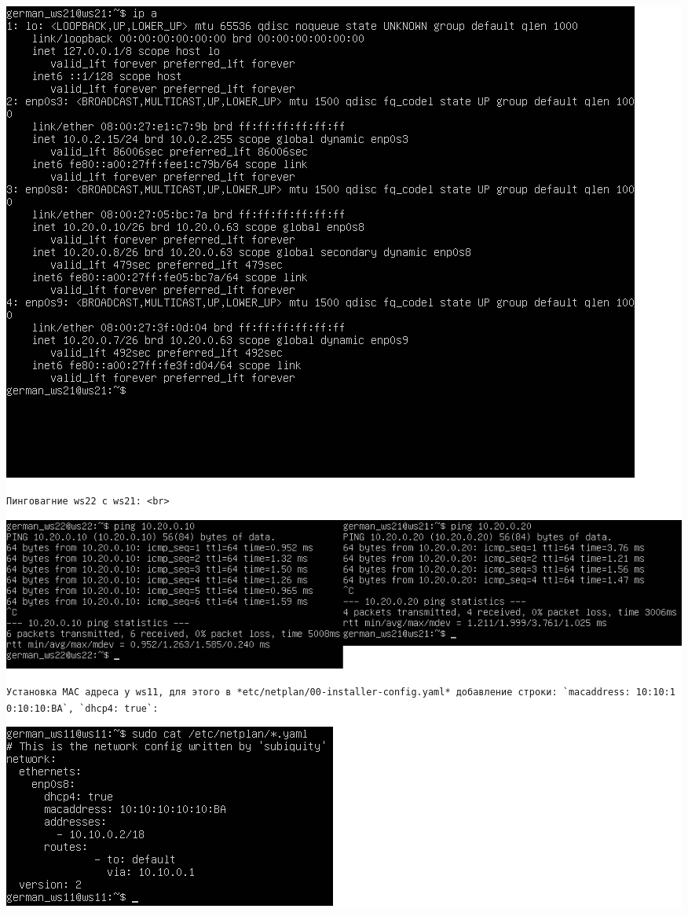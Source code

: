 ![reboot_ip_a](img/6.4.png)<br>
        
    Пинговагние ws22 с ws21: <br>
![ping_ws22_ws21](img/6.5.png)<br>

    Установка MAC адреса у ws11, для этого в *etc/netplan/00-installer-config.yaml* добавление строки: `macaddress: 10:10:10:10:10:BA`, `dhcp4: true`: 
![mac_address](img/6.6.png)<br>
